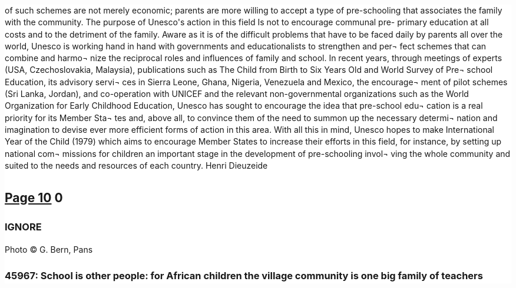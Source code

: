 of such schemes are not merely economic;
parents are more willing to accept a type of
pre-schooling that associates the family
with the community.
The purpose of Unesco's action in this
field Is not to encourage communal pre-
primary education at all costs and to the
detriment of the family. Aware as it is of
the difficult problems that have to be faced
daily by parents all over the world, Unesco
is working hand in hand with governments
and educationalists to strengthen and per¬
fect schemes that can combine and harmo¬
nize the reciprocal roles and influences of
family and school.
In recent years, through meetings of
experts (USA, Czechoslovakia, Malaysia),
publications such as The Child from Birth
to Six Years Old and World Survey of Pre¬
school Education, its advisory servi¬
ces in Sierra Leone, Ghana, Nigeria,
Venezuela and Mexico, the encourage¬
ment of pilot schemes (Sri Lanka, Jordan),
and co-operation with UNICEF and the
relevant non-governmental organizations
such as the World Organization for Early
Childhood Education, Unesco has sought
to encourage the idea that pre-school edu¬
cation is a real priority for its Member Sta¬
tes and, above all, to convince them of the
need to summon up the necessary determi¬
nation and imagination to devise ever more
efficient forms of action in this area.
With all this in mind, Unesco hopes to
make International Year of the Child
(1979) which aims to encourage Member
States to increase their efforts in this field,
for instance, by setting up national com¬
missions for children an important stage
in the development of pre-schooling invol¬
ving the whole community and suited to
the needs and resources of each country.
Henri Dieuzeide

## [Page 10](074803engo.pdf#page=10) 0

### IGNORE

Photo © G. Bern, Pans


### 45967: School is other people: for African children the village community is one big family of teachers
